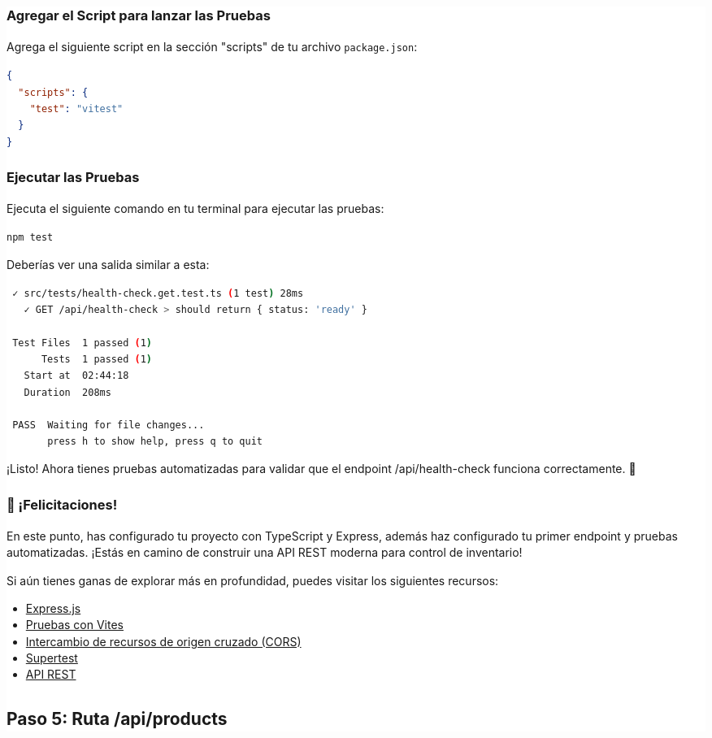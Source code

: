### Agregar el Script para lanzar las Pruebas

Agrega el siguiente script en la sección "scripts" de tu archivo `package.json`:

```json
{
  "scripts": {
    "test": "vitest"
  }
}
```

### Ejecutar las Pruebas

Ejecuta el siguiente comando en tu terminal para ejecutar las pruebas:

```bash
npm test
```

Deberías ver una salida similar a esta:

```bash
 ✓ src/tests/health-check.get.test.ts (1 test) 28ms
   ✓ GET /api/health-check > should return { status: 'ready' }

 Test Files  1 passed (1)
      Tests  1 passed (1)
   Start at  02:44:18
   Duration  208ms

 PASS  Waiting for file changes...
       press h to show help, press q to quit
```

¡Listo! Ahora tienes pruebas automatizadas para validar que el endpoint /api/health-check funciona correctamente. 🚀

### 🎉 ¡Felicitaciones!

En este punto, has configurado tu proyecto con TypeScript y Express, además haz configurado tu primer endpoint y pruebas automatizadas. ¡Estás en camino de construir una API REST moderna para control de inventario!

Si aún tienes ganas de explorar más en profundidad, puedes visitar los siguientes recursos:

- [Express.js](https://expressjs.com/en/guide/routing.html)
- [Pruebas con Vites](https://vitest.dev/guide)
- [Intercambio de recursos de origen cruzado (CORS)](https://developer.mozilla.org/es/docs/Web/HTTP/CORS)
- [Supertest](https://github.com/ladjs/supertest)
- [API REST](https://es.wikipedia.org/wiki/Transferencia_de_Estado_Representacional)

## Paso 5: Ruta /api/products
